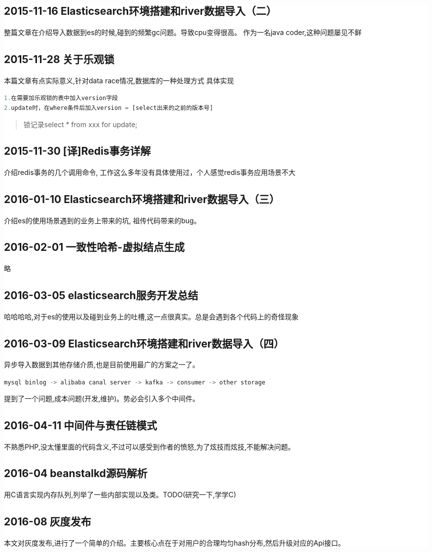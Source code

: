 
## 2015-11-16 Elasticsearch环境搭建和river数据导入（二）

整篇文章在介绍导入数据到es的时候,碰到的频繁gc问题。导致cpu变得很高。
作为一名java coder,这种问题屡见不鲜

## 2015-11-28 关于乐观锁
本篇文章有点实际意义,针对data race情况,数据库的一种处理方式
具体实现
```js
1.在需要加乐观锁的表中加入version字段
2.update时，在where条件后加入version = [select出来的之前的版本号]
```

> 锁记录select * from xxx for update;

## 2015-11-30 [译]Redis事务详解

介绍redis事务的几个调用命令, 工作这么多年没有具体使用过，个人感觉redis事务应用场景不大
 
 
## 2016-01-10 Elasticsearch环境搭建和river数据导入（三）

介绍es的使用场景遇到的业务上带来的坑, 祖传代码带来的bug。

## 2016-02-01 一致性哈希-虚拟结点生成
略


## 2016-03-05 elasticsearch服务开发总结
哈哈哈哈,对于es的使用以及碰到业务上的吐槽,这一点很真实。总是会遇到各个代码上的奇怪现象


## 2016-03-09 Elasticsearch环境搭建和river数据导入（四）
异步导入数据到其他存储介质,也是目前使用最广的方案之一了。
```js
mysql binlog -> alibaba canal server -> kafka -> consumer -> other storage
```
提到了一个问题,成本问题(开发,维护)。势必会引入多个中间件。


## 2016-04-11 中间件与责任链模式

不熟悉PHP,没太懂里面的代码含义,不过可以感受到作者的愤怒,为了炫技而炫技,不能解决问题。


## 2016-04 beanstalkd源码解析
用C语言实现内存队列,列举了一些内部实现以及类。TODO(研究一下,学学C)


## 2016-08 灰度发布
本文对灰度发布,进行了一个简单的介绍。主要核心点在于对用户的合理均匀hash分布,然后升级对应的Api接口。
